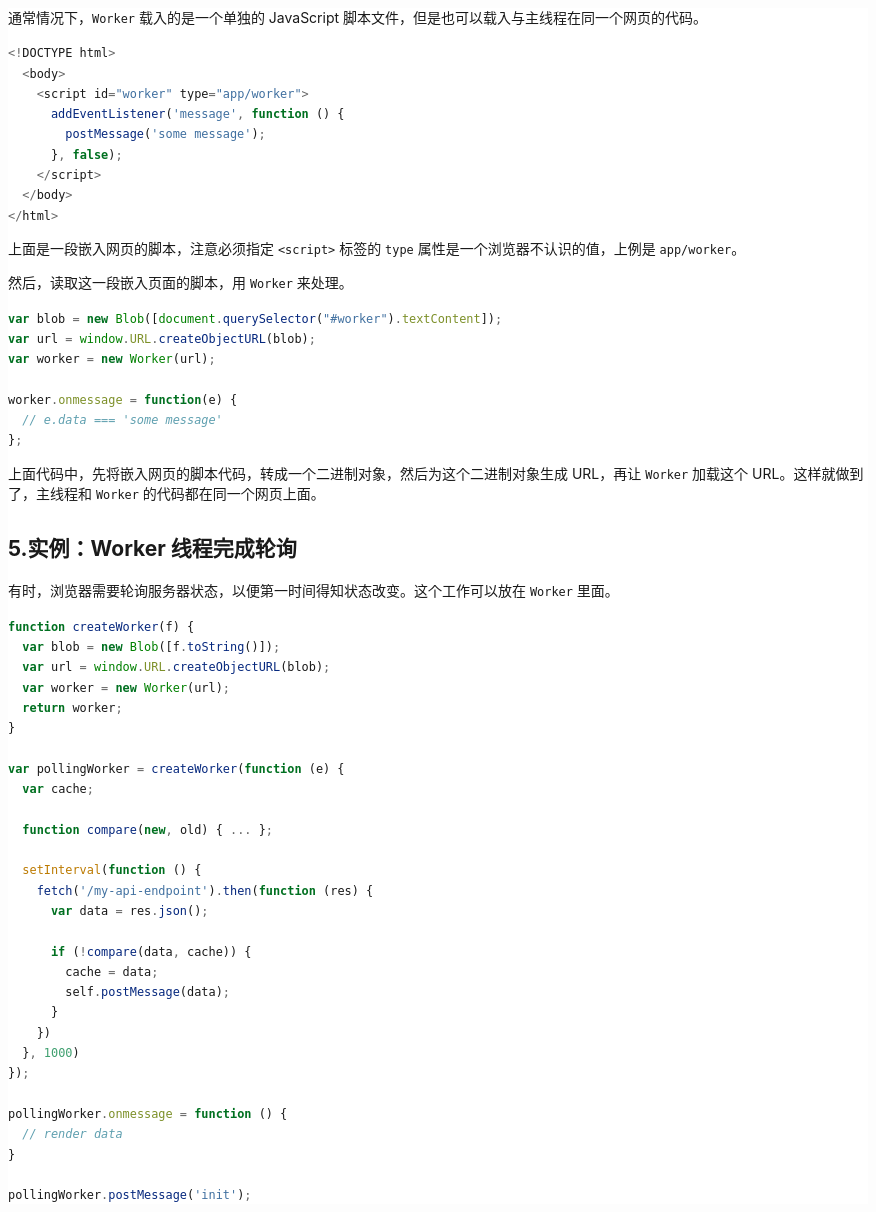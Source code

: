 通常情况下，`Worker` 载入的是一个单独的 JavaScript 脚本文件，但是也可以载入与主线程在同一个网页的代码。

```javascript
<!DOCTYPE html>
  <body>
    <script id="worker" type="app/worker">
      addEventListener('message', function () {
        postMessage('some message');
      }, false);
    </script>
  </body>
</html>
```

上面是一段嵌入网页的脚本，注意必须指定 `<script>` 标签的 `type` 属性是一个浏览器不认识的值，上例是 `app/worker`。

然后，读取这一段嵌入页面的脚本，用 `Worker` 来处理。

```javascript
var blob = new Blob([document.querySelector("#worker").textContent]);
var url = window.URL.createObjectURL(blob);
var worker = new Worker(url);

worker.onmessage = function(e) {
  // e.data === 'some message'
};
```

上面代码中，先将嵌入网页的脚本代码，转成一个二进制对象，然后为这个二进制对象生成 URL，再让 `Worker` 加载这个 URL。这样就做到了，主线程和 `Worker` 的代码都在同一个网页上面。

## 5.实例：Worker 线程完成轮询

有时，浏览器需要轮询服务器状态，以便第一时间得知状态改变。这个工作可以放在 `Worker` 里面。

```javascript
function createWorker(f) {
  var blob = new Blob([f.toString()]);
  var url = window.URL.createObjectURL(blob);
  var worker = new Worker(url);
  return worker;
}

var pollingWorker = createWorker(function (e) {
  var cache;

  function compare(new, old) { ... };

  setInterval(function () {
    fetch('/my-api-endpoint').then(function (res) {
      var data = res.json();

      if (!compare(data, cache)) {
        cache = data;
        self.postMessage(data);
      }
    })
  }, 1000)
});

pollingWorker.onmessage = function () {
  // render data
}

pollingWorker.postMessage('init');
```

